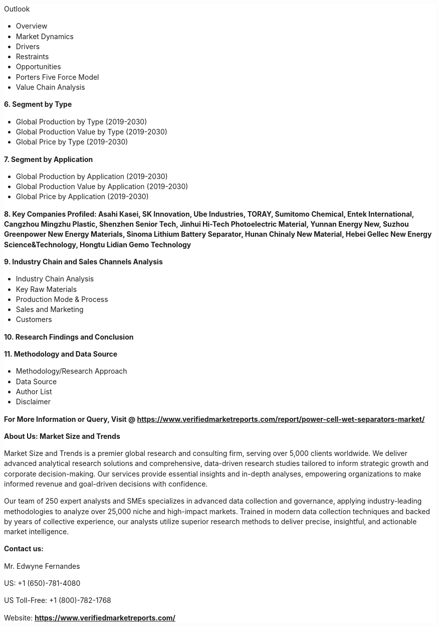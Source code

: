 Outlook</strong></p><ul><li>Overview</li><li>Market Dynamics</li><li>Drivers</li><li>Restraints</li><li>Opportunities</li><li>Porters Five Force Model</li><li>Value Chain Analysis&nbsp;</li></ul><p><strong>6. Segment by Type</strong></p><ul><li>Global Production by Type (2019-2030)</li><li>Global Production Value by Type (2019-2030)</li><li>Global Price by Type (2019-2030)</li></ul><p><strong>7. Segment by Application</strong></p><ul><li>Global Production by Application (2019-2030)</li><li>Global Production Value by Application (2019-2030)</li><li>Global Price by Application (2019-2030)</li></ul><p><strong>8. Key Companies Profiled: Asahi Kasei, SK Innovation, Ube Industries, TORAY, Sumitomo Chemical, Entek International, Cangzhou Mingzhu Plastic, Shenzhen Senior Tech, Jinhui Hi-Tech Photoelectric Material, Yunnan Energy New, Suzhou Greenpower New Energy Materials, Sinoma Lithium Battery Separator, Hunan Chinaly New Material, Hebei Gellec New Energy Science&Technology, Hongtu Lidian Gemo Technology</strong></p><p><strong>9. Industry Chain and Sales Channels Analysis</strong></p><ul><li>Industry Chain Analysis</li><li>Key Raw Materials</li><li>Production Mode &amp; Process</li><li>Sales and Marketing</li><li>Customers</li></ul><p><strong>10. Research Findings and Conclusion</strong></p><p><strong>11. Methodology and Data Source</strong></p><ul><li>Methodology/Research Approach</li><li>Data Source</li><li>Author List</li><li>Disclaimer</li></ul></p><p><strong>For More Information or Query, Visit @ <a href="https://www.verifiedmarketreports.com/report/power-cell-wet-separators-market/">https://www.verifiedmarketreports.com/report/power-cell-wet-separators-market/</a></strong></p><p><strong>About Us: Market Size and Trends</strong></p><p>Market Size and Trends is a premier global research and consulting firm, serving over 5,000 clients worldwide. We deliver advanced analytical research solutions and comprehensive, data-driven research studies tailored to inform strategic growth and corporate decision-making. Our services provide essential insights and in-depth analyses, empowering organizations to make informed revenue and goal-driven decisions with confidence.</p><p>Our team of 250 expert analysts and SMEs specializes in advanced data collection and governance, applying industry-leading methodologies to analyze over 25,000 niche and high-impact markets. Trained in modern data collection techniques and backed by years of collective experience, our analysts utilize superior research methods to deliver precise, insightful, and actionable market intelligence.</p><p><strong>Contact us:</strong></p><p>Mr. Edwyne Fernandes</p><p>US: +1 (650)-781-4080</p><p>US Toll-Free: +1 (800)-782-1768</p><p>Website: <strong><a href="https://www.verifiedmarketreports.com/">https://www.verifiedmarketreports.com/</a></strong></p>
